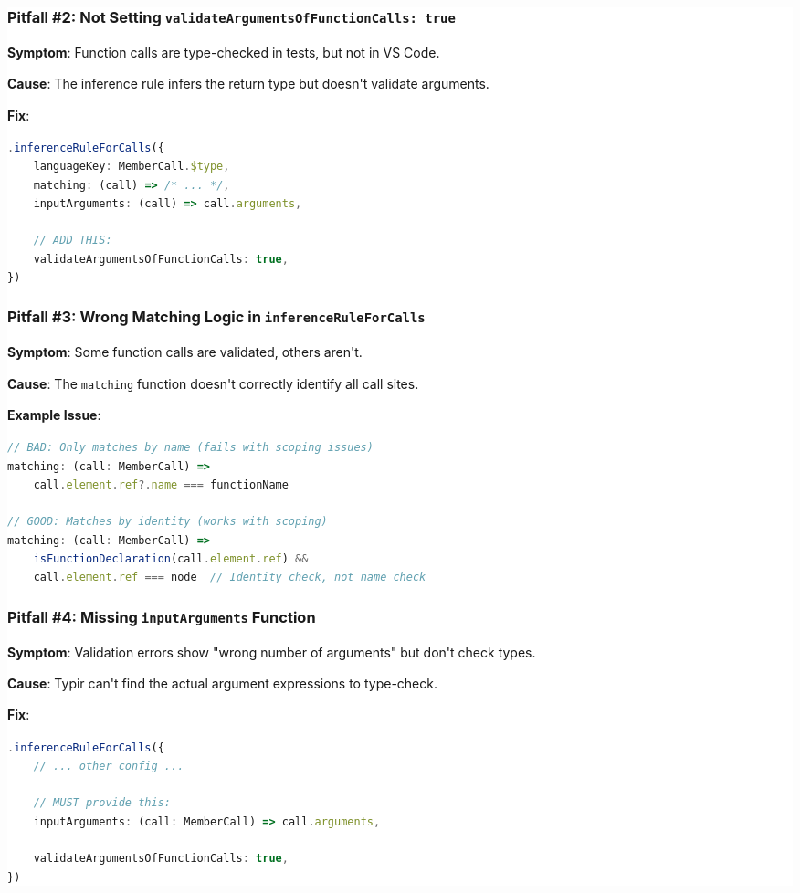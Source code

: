 ### Pitfall #2: Not Setting `validateArgumentsOfFunctionCalls: true`

**Symptom**: Function calls are type-checked in tests, but not in VS Code.

**Cause**: The inference rule infers the return type but doesn't validate arguments.

**Fix**:
```typescript
.inferenceRuleForCalls({
    languageKey: MemberCall.$type,
    matching: (call) => /* ... */,
    inputArguments: (call) => call.arguments,

    // ADD THIS:
    validateArgumentsOfFunctionCalls: true,
})
```

### Pitfall #3: Wrong Matching Logic in `inferenceRuleForCalls`

**Symptom**: Some function calls are validated, others aren't.

**Cause**: The `matching` function doesn't correctly identify all call sites.

**Example Issue**:
```typescript
// BAD: Only matches by name (fails with scoping issues)
matching: (call: MemberCall) =>
    call.element.ref?.name === functionName

// GOOD: Matches by identity (works with scoping)
matching: (call: MemberCall) =>
    isFunctionDeclaration(call.element.ref) &&
    call.element.ref === node  // Identity check, not name check
```

### Pitfall #4: Missing `inputArguments` Function

**Symptom**: Validation errors show "wrong number of arguments" but don't check types.

**Cause**: Typir can't find the actual argument expressions to type-check.

**Fix**:
```typescript
.inferenceRuleForCalls({
    // ... other config ...

    // MUST provide this:
    inputArguments: (call: MemberCall) => call.arguments,

    validateArgumentsOfFunctionCalls: true,
})
```
